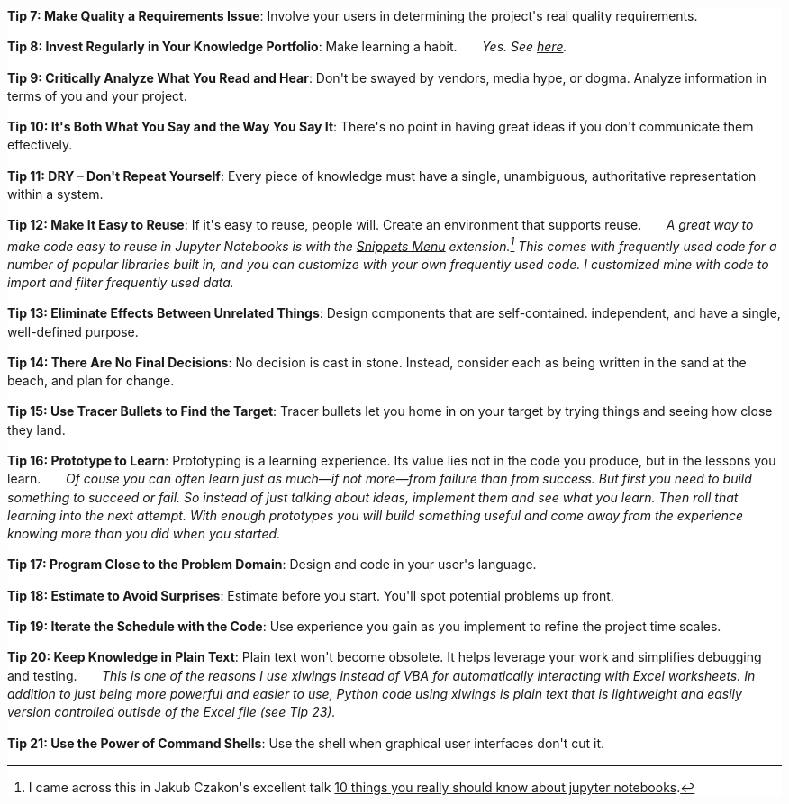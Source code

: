 **Tip 7: Make Quality a Requirements Issue**: Involve your users in determining the project's real quality requirements.

**Tip 8: Invest Regularly in Your Knowledge Portfolio**: Make learning a habit.
&nbsp;&nbsp;&nbsp;&nbsp;&nbsp;&nbsp;*Yes. See [here](http://matthewkudija.com/reading).*

**Tip 9: Critically Analyze What You Read and Hear**: Don't be swayed by vendors, media hype, or dogma. Analyze information in terms of you and your project.

**Tip 10: It's Both What You Say and the Way You Say It**: There's no point in having great ideas if you don't communicate them effectively.

**Tip 11: DRY – Don't Repeat Yourself**: Every piece of knowledge must have a single, unambiguous, authoritative representation within a system.

**Tip 12: Make It Easy to Reuse**: If it's easy to reuse, people will. Create an environment that supports reuse.
&nbsp;&nbsp;&nbsp;&nbsp;&nbsp;&nbsp;*A great way to make code easy to reuse in Jupyter Notebooks is with the [Snippets Menu](https://github.com/ipython-contrib/jupyter_contrib_nbextensions/tree/master/src/jupyter_contrib_nbextensions/nbextensions/snippets_menu) extension.[^snippets] This comes with frequently used code for a number of popular libraries built in, and you can customize with your own frequently used code. I customized mine with code to import and filter frequently used data.*

[^snippets]: I came across this in Jakub Czakon's excellent talk [10 things you really should know about jupyter notebooks](https://youtu.be/FwUcJFSAfQw).

**Tip 13: Eliminate Effects Between Unrelated Things**: Design components that are self-contained. independent, and have a single, well-defined purpose.

**Tip 14: There Are No Final Decisions**: No decision is cast in stone. Instead, consider each as being written in the sand at the beach, and plan for change.

**Tip 15: Use Tracer Bullets to Find the Target**: Tracer bullets let you home in on your target by trying things and seeing how close they land.

**Tip 16: Prototype to Learn**: Prototyping is a learning experience. Its value lies not in the code you produce, but in the lessons you learn.
&nbsp;&nbsp;&nbsp;&nbsp;&nbsp;&nbsp;*Of couse you can often learn just as much—if not more—from failure than from success. But first you need to build something to succeed or fail. So instead of just talking about ideas, implement them and see what you learn. Then roll that learning into the next attempt. With enough prototypes you will build something useful and come away from the experience knowing more than you did when you started.*

**Tip 17: Program Close to the Problem Domain**: Design and code in your user's language.

**Tip 18: Estimate to Avoid Surprises**: Estimate before you start. You'll spot potential problems up front.

**Tip 19: Iterate the Schedule with the Code**: Use experience you gain as you implement to refine the project time scales.

**Tip 20: Keep Knowledge in Plain Text**: Plain text won't become obsolete. It helps leverage your work and simplifies debugging and testing.
&nbsp;&nbsp;&nbsp;&nbsp;&nbsp;&nbsp;*This is one of the reasons I use [xlwings](https://www.xlwings.org/) instead of VBA for automatically interacting with Excel worksheets. In addition to just being more powerful and easier to use, Python code using xlwings is plain text that is lightweight and easily version controlled outisde of the Excel file (see Tip 23).*

**Tip 21: Use the Power of Command Shells**: Use the shell when graphical user interfaces don't cut it.


[^jack]: Hunt, Andrew, and David Thomas, *The Pragmatic Programmer: From Journeyman to Master* (Menlo Park: Addison-Wesley Professional, 1999), xix.
[^spreadsheets]: [Broman, Karl, and Kara Woo. "Data organization in spreadsheets.", *The American Statistician* 0 (2017): 1.](http://www.tandfonline.com/doi/full/10.1080/00031305.2017.1375989)
[^tidy]: [Wickham, Hadley. “Tidy Data.” *Journal of Statistical Software* 59 (2014): 4.](http://vita.had.co.nz/papers/tidy-data.pdf)
[^principles]: Hunt and Thomas, *The Pragmatic Programmer*, xviii.